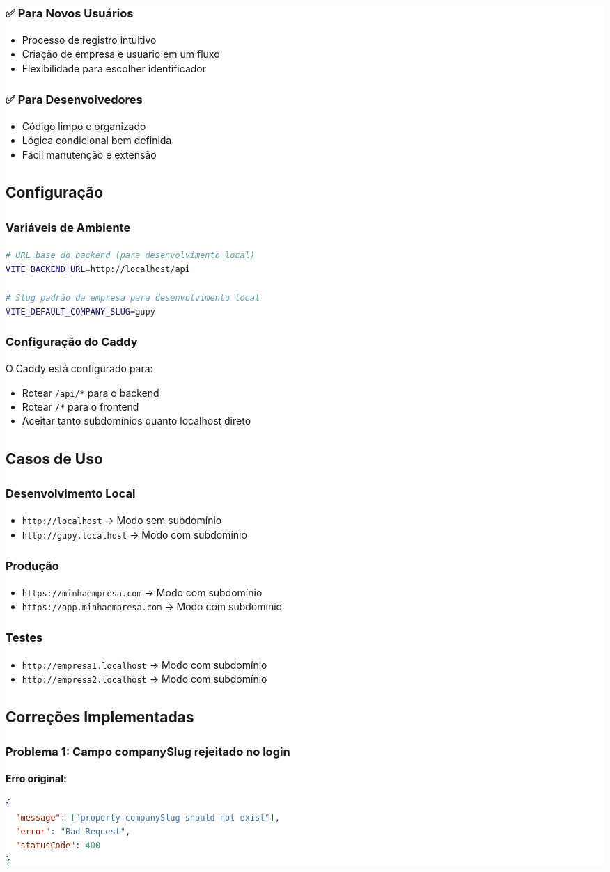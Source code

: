 ### ✅ **Para Novos Usuários**
- Processo de registro intuitivo
- Criação de empresa e usuário em um fluxo
- Flexibilidade para escolher identificador

### ✅ **Para Desenvolvedores**
- Código limpo e organizado
- Lógica condicional bem definida
- Fácil manutenção e extensão

## Configuração

### **Variáveis de Ambiente**

```bash
# URL base do backend (para desenvolvimento local)
VITE_BACKEND_URL=http://localhost/api

# Slug padrão da empresa para desenvolvimento local
VITE_DEFAULT_COMPANY_SLUG=gupy
```

### **Configuração do Caddy**

O Caddy está configurado para:
- Rotear `/api/*` para o backend
- Rotear `/*` para o frontend
- Aceitar tanto subdomínios quanto localhost direto

## Casos de Uso

### **Desenvolvimento Local**
- `http://localhost` → Modo sem subdomínio
- `http://gupy.localhost` → Modo com subdomínio

### **Produção**
- `https://minhaempresa.com` → Modo com subdomínio
- `https://app.minhaempresa.com` → Modo com subdomínio

### **Testes**
- `http://empresa1.localhost` → Modo com subdomínio
- `http://empresa2.localhost` → Modo com subdomínio

## Correções Implementadas

### **Problema 1: Campo companySlug rejeitado no login**

**Erro original:**
```json
{
  "message": ["property companySlug should not exist"],
  "error": "Bad Request",
  "statusCode": 400
}
```
